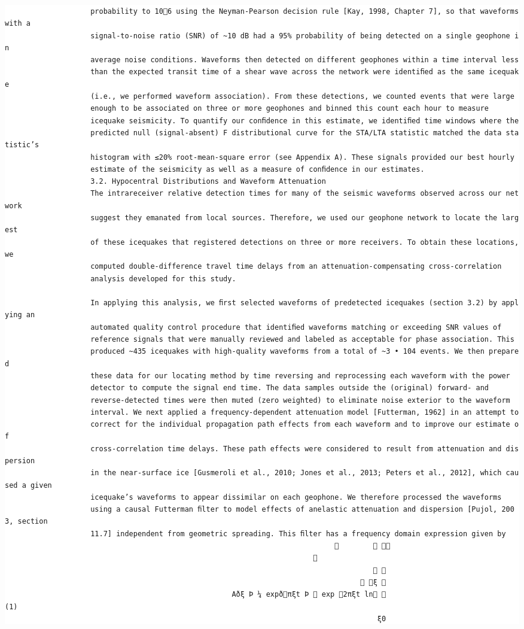 

                        probability to 106 using the Neyman-Pearson decision rule [Kay, 1998, Chapter 7], so that waveforms with a
                        signal-to-noise ratio (SNR) of ~10 dB had a 95% probability of being detected on a single geophone in
                        average noise conditions. Waveforms then detected on different geophones within a time interval less
                        than the expected transit time of a shear wave across the network were identiﬁed as the same icequake
                        (i.e., we performed waveform association). From these detections, we counted events that were large
                        enough to be associated on three or more geophones and binned this count each hour to measure
                        icequake seismicity. To quantify our conﬁdence in this estimate, we identiﬁed time windows where the
                        predicted null (signal-absent) F distributional curve for the STA/LTA statistic matched the data statistic’s
                        histogram with ≤20% root-mean-square error (see Appendix A). These signals provided our best hourly
                        estimate of the seismicity as well as a measure of conﬁdence in our estimates.
                        3.2. Hypocentral Distributions and Waveform Attenuation
                        The intrareceiver relative detection times for many of the seismic waveforms observed across our network
                        suggest they emanated from local sources. Therefore, we used our geophone network to locate the largest
                        of these icequakes that registered detections on three or more receivers. To obtain these locations, we
                        computed double-difference travel time delays from an attenuation-compensating cross-correlation
                        analysis developed for this study.

                        In applying this analysis, we ﬁrst selected waveforms of predetected icequakes (section 3.2) by applying an
                        automated quality control procedure that identiﬁed waveforms matching or exceeding SNR values of
                        reference signals that were manually reviewed and labeled as acceptable for phase association. This
                        produced ~435 icequakes with high-quality waveforms from a total of ~3 • 104 events. We then prepared
                        these data for our locating method by time reversing and reprocessing each waveform with the power
                        detector to compute the signal end time. The data samples outside the (original) forward- and
                        reverse-detected times were then muted (zero weighted) to eliminate noise exterior to the waveform
                        interval. We next applied a frequency-dependent attenuation model [Futterman, 1962] in an attempt to
                        correct for the individual propagation path effects from each waveform and to improve our estimate of
                        cross-correlation time delays. These path effects were considered to result from attenuation and dispersion
                        in the near-surface ice [Gusmeroli et al., 2010; Jones et al., 2013; Peters et al., 2012], which caused a given
                        icequake’s waveforms to appear dissimilar on each geophone. We therefore processed the waveforms
                        using a causal Futterman ﬁlter to model effects of anelastic attenuation and dispersion [Pujol, 2003, section
                        11.7] independent from geometric spreading. This ﬁlter has a frequency domain expression given by
                                                                                          
                                                                            
                                                                                           
                                                                                        ξ 
                                                         Aðξ Þ ¼ expðπξt Þ  exp 2πξt ln                                        (1)
                                                                                           ξ0

